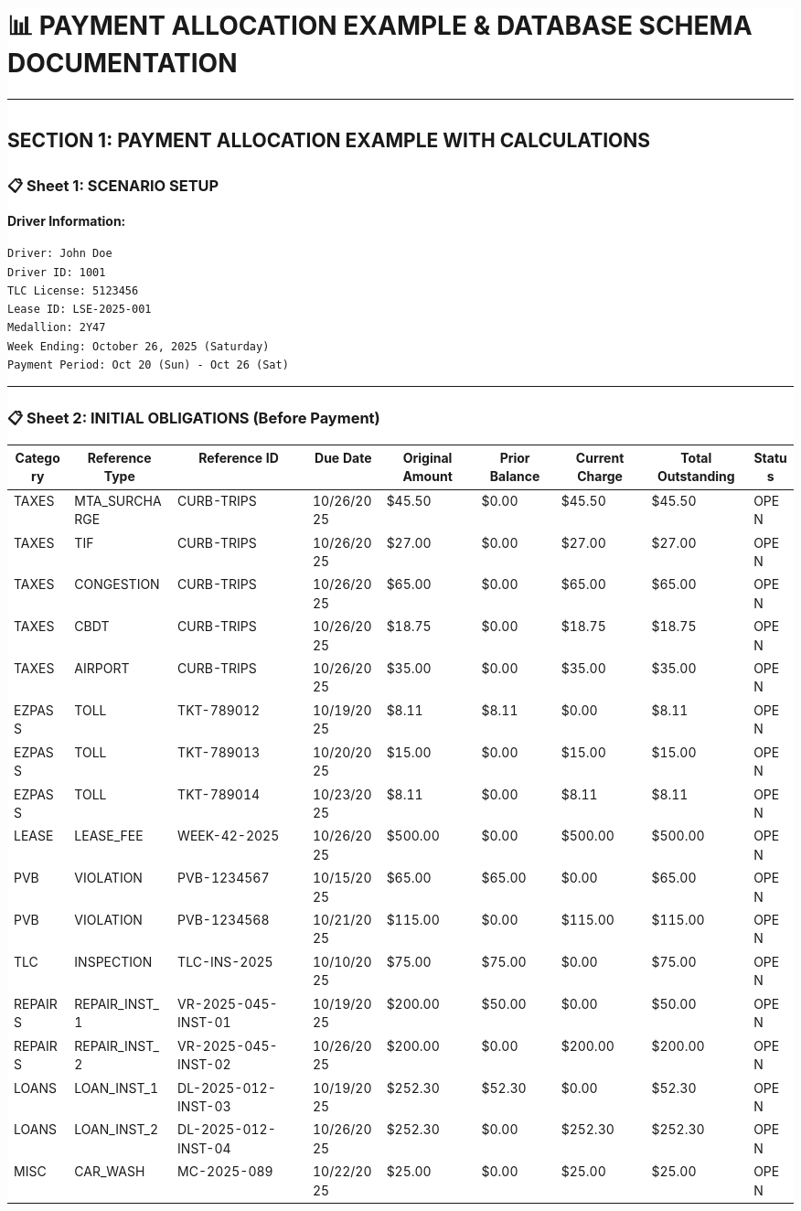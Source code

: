 # 📊 **PAYMENT ALLOCATION EXAMPLE & DATABASE SCHEMA DOCUMENTATION**

---

## **SECTION 1: PAYMENT ALLOCATION EXAMPLE WITH CALCULATIONS**

### **📋 Sheet 1: SCENARIO SETUP**

**Driver Information:**
```
Driver: John Doe
Driver ID: 1001
TLC License: 5123456
Lease ID: LSE-2025-001
Medallion: 2Y47
Week Ending: October 26, 2025 (Saturday)
Payment Period: Oct 20 (Sun) - Oct 26 (Sat)
```

---

### **📋 Sheet 2: INITIAL OBLIGATIONS (Before Payment)**

| Category | Reference Type | Reference ID | Due Date | Original Amount | Prior Balance | Current Charge | Total Outstanding | Status |
|----------|---------------|--------------|----------|-----------------|---------------|----------------|-------------------|--------|
| TAXES | MTA_SURCHARGE | CURB-TRIPS | 10/26/2025 | $45.50 | $0.00 | $45.50 | $45.50 | OPEN |
| TAXES | TIF | CURB-TRIPS | 10/26/2025 | $27.00 | $0.00 | $27.00 | $27.00 | OPEN |
| TAXES | CONGESTION | CURB-TRIPS | 10/26/2025 | $65.00 | $0.00 | $65.00 | $65.00 | OPEN |
| TAXES | CBDT | CURB-TRIPS | 10/26/2025 | $18.75 | $0.00 | $18.75 | $18.75 | OPEN |
| TAXES | AIRPORT | CURB-TRIPS | 10/26/2025 | $35.00 | $0.00 | $35.00 | $35.00 | OPEN |
| EZPASS | TOLL | TKT-789012 | 10/19/2025 | $8.11 | $8.11 | $0.00 | $8.11 | OPEN |
| EZPASS | TOLL | TKT-789013 | 10/20/2025 | $15.00 | $0.00 | $15.00 | $15.00 | OPEN |
| EZPASS | TOLL | TKT-789014 | 10/23/2025 | $8.11 | $0.00 | $8.11 | $8.11 | OPEN |
| LEASE | LEASE_FEE | WEEK-42-2025 | 10/26/2025 | $500.00 | $0.00 | $500.00 | $500.00 | OPEN |
| PVB | VIOLATION | PVB-1234567 | 10/15/2025 | $65.00 | $65.00 | $0.00 | $65.00 | OPEN |
| PVB | VIOLATION | PVB-1234568 | 10/21/2025 | $115.00 | $0.00 | $115.00 | $115.00 | OPEN |
| TLC | INSPECTION | TLC-INS-2025 | 10/10/2025 | $75.00 | $75.00 | $0.00 | $75.00 | OPEN |
| REPAIRS | REPAIR_INST_1 | VR-2025-045-INST-01 | 10/19/2025 | $200.00 | $50.00 | $0.00 | $50.00 | OPEN |
| REPAIRS | REPAIR_INST_2 | VR-2025-045-INST-02 | 10/26/2025 | $200.00 | $0.00 | $200.00 | $200.00 | OPEN |
| LOANS | LOAN_INST_1 | DL-2025-012-INST-03 | 10/19/2025 | $252.30 | $52.30 | $0.00 | $52.30 | OPEN |
| LOANS | LOAN_INST_2 | DL-2025-012-INST-04 | 10/26/2025 | $252.30 | $0.00 | $252.30 | $252.30 | OPEN |
| MISC | CAR_WASH | MC-2025-089 | 10/22/2025 | $25.00 | $0.00 | $25.00 | $25.00 | OPEN |
